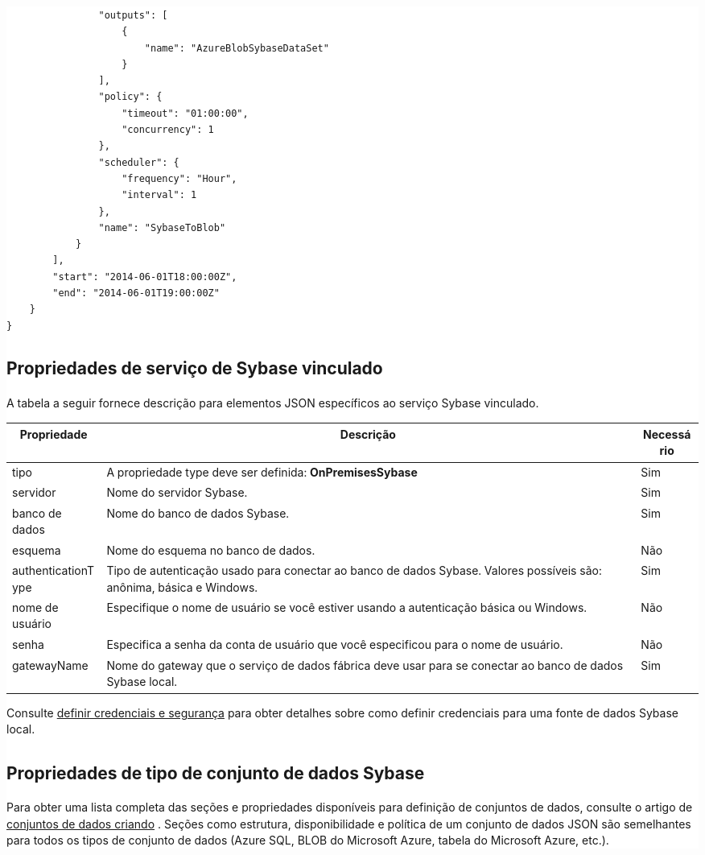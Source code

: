                     "outputs": [
                        {
                            "name": "AzureBlobSybaseDataSet"
                        }
                    ],
                    "policy": {
                        "timeout": "01:00:00",
                        "concurrency": 1
                    },
                    "scheduler": {
                        "frequency": "Hour",
                        "interval": 1
                    },
                    "name": "SybaseToBlob"
                }
            ],
            "start": "2014-06-01T18:00:00Z",
            "end": "2014-06-01T19:00:00Z"
        }
    }


## <a name="sybase-linked-service-properties"></a>Propriedades de serviço de Sybase vinculado

A tabela a seguir fornece descrição para elementos JSON específicos ao serviço Sybase vinculado.

Propriedade | Descrição | Necessário
-------- | ----------- | --------
tipo | A propriedade type deve ser definida: **OnPremisesSybase** | Sim
servidor | Nome do servidor Sybase. | Sim
banco de dados | Nome do banco de dados Sybase. | Sim 
esquema  | Nome do esquema no banco de dados. | Não
authenticationType | Tipo de autenticação usado para conectar ao banco de dados Sybase. Valores possíveis são: anônima, básica e Windows. | Sim
nome de usuário | Especifique o nome de usuário se você estiver usando a autenticação básica ou Windows. | Não
senha | Especifica a senha da conta de usuário que você especificou para o nome de usuário. |  Não
gatewayName | Nome do gateway que o serviço de dados fábrica deve usar para se conectar ao banco de dados Sybase local. | Sim 

Consulte [definir credenciais e segurança](data-factory-move-data-between-onprem-and-cloud.md#set-credentials-and-security) para obter detalhes sobre como definir credenciais para uma fonte de dados Sybase local.

## <a name="sybase-dataset-type-properties"></a>Propriedades de tipo de conjunto de dados Sybase

Para obter uma lista completa das seções e propriedades disponíveis para definição de conjuntos de dados, consulte o artigo de [conjuntos de dados criando](data-factory-create-datasets.md) . Seções como estrutura, disponibilidade e política de um conjunto de dados JSON são semelhantes para todos os tipos de conjunto de dados (Azure SQL, BLOB do Microsoft Azure, tabela do Microsoft Azure, etc.).
